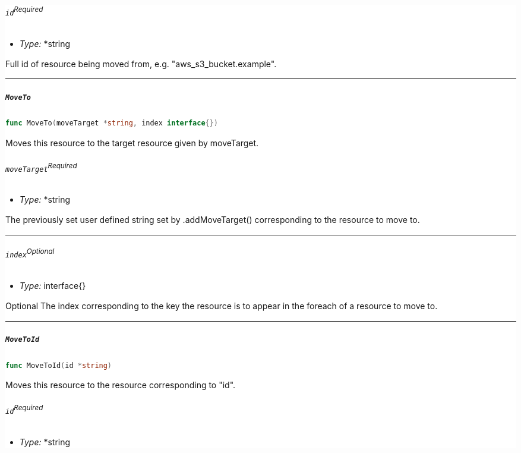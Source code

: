 ###### `id`<sup>Required</sup> <a name="id" id="@cdktf/provider-cloudflare.zeroTrustDeviceDefaultProfile.ZeroTrustDeviceDefaultProfile.moveFromId.parameter.id"></a>

- *Type:* *string

Full id of resource being moved from, e.g. "aws_s3_bucket.example".

---

##### `MoveTo` <a name="MoveTo" id="@cdktf/provider-cloudflare.zeroTrustDeviceDefaultProfile.ZeroTrustDeviceDefaultProfile.moveTo"></a>

```go
func MoveTo(moveTarget *string, index interface{})
```

Moves this resource to the target resource given by moveTarget.

###### `moveTarget`<sup>Required</sup> <a name="moveTarget" id="@cdktf/provider-cloudflare.zeroTrustDeviceDefaultProfile.ZeroTrustDeviceDefaultProfile.moveTo.parameter.moveTarget"></a>

- *Type:* *string

The previously set user defined string set by .addMoveTarget() corresponding to the resource to move to.

---

###### `index`<sup>Optional</sup> <a name="index" id="@cdktf/provider-cloudflare.zeroTrustDeviceDefaultProfile.ZeroTrustDeviceDefaultProfile.moveTo.parameter.index"></a>

- *Type:* interface{}

Optional The index corresponding to the key the resource is to appear in the foreach of a resource to move to.

---

##### `MoveToId` <a name="MoveToId" id="@cdktf/provider-cloudflare.zeroTrustDeviceDefaultProfile.ZeroTrustDeviceDefaultProfile.moveToId"></a>

```go
func MoveToId(id *string)
```

Moves this resource to the resource corresponding to "id".

###### `id`<sup>Required</sup> <a name="id" id="@cdktf/provider-cloudflare.zeroTrustDeviceDefaultProfile.ZeroTrustDeviceDefaultProfile.moveToId.parameter.id"></a>

- *Type:* *string
